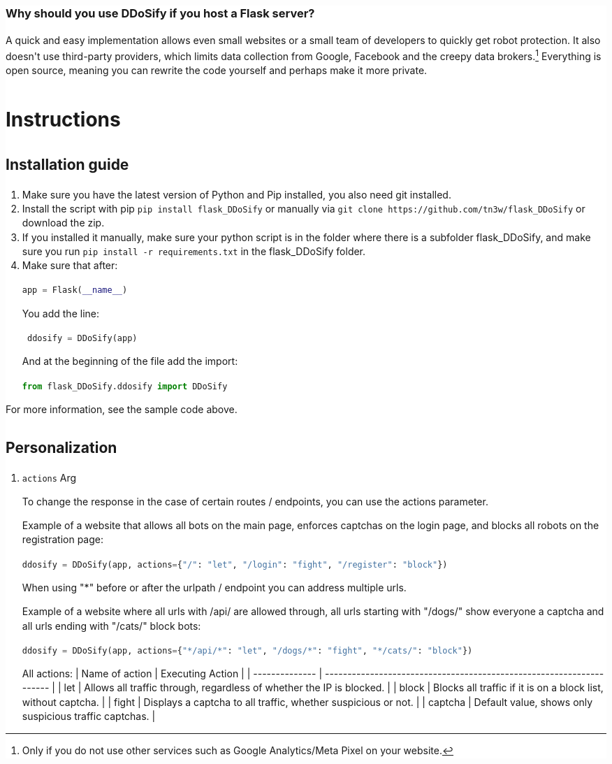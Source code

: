 ### Why should you use DDoSify if you host a Flask server?
A quick and easy implementation allows even small websites or a small team of developers to quickly get robot protection. It also doesn't use third-party providers, which limits data collection from Google, Facebook and the creepy data brokers.[^5] Everything is open source, meaning you can rewrite the code yourself and perhaps make it more private.

# Instructions

## Installation guide
1. Make sure you have the latest version of Python and Pip installed, you also need git installed.
2. Install the script with pip `pip install flask_DDoSify` or manually via `git clone https://github.com/tn3w/flask_DDoSify` or download the zip.
3. If you installed it manually, make sure your python script is in the folder where there is a subfolder flask_DDoSify, and make sure you run `pip install -r requirements.txt` in the flask_DDoSify folder.
5. Make sure that after:
   ```python
   app = Flask(__name__)
   ```
   You add the line:
   ```python
    ddosify = DDoSify(app)
   ```
   And at the beginning of the file add the import:
   ```python
   from flask_DDoSify.ddosify import DDoSify
   ```
For more information, see the sample code above.
## Personalization

1. `actions` Arg

   To change the response in the case of certain routes / endpoints, you can use the actions parameter.
   
   Example of a website that allows all bots on the main page, enforces captchas on the login page, and blocks all robots on the registration page:
   ```python
   ddosify = DDoSify(app, actions={"/": "let", "/login": "fight", "/register": "block"})
   ```

   When using "*" before or after the urlpath / endpoint you can address multiple urls.

   Example of a website where all urls with /api/ are allowed through, all urls starting with "/dogs/" show everyone a captcha and all urls ending with "/cats/" block bots:
   ```python
   ddosify = DDoSify(app, actions={"*/api/*": "let", "/dogs/*": "fight", "*/cats/": "block"})
   ```
   
   All actions:
   | Name of action | Executing Action                                                     |
   | -------------- | -------------------------------------------------------------------- |
   | let            | Allows all traffic through, regardless of whether the IP is blocked. |
   | block          | Blocks all traffic if it is on a block list, without captcha.        |
   | fight          | Displays a captcha to all traffic, whether suspicious or not.        |
   | captcha        | Default value, shows only suspicious traffic captchas.               |
   <br>


[^1]: The block lists of [FireHol](https://firehol.org/), [Ipdeny](https://www.ipdeny.com), [Emerging Threats](https://rules.emergingthreats.net), [MyIp.ms](https://myip.ms/) and a list of [Tor exit nodes](https://www.torproject.org/) are used. These lists, the last excluded, only offer protection against data centres or known attackers.
[^2]: Text and, if the set strength is above 2, audio captchas can already be partially solved by robots, this is a solution for small websites or, e.g. dark web sites that cannot use third party solutions. However, it should still provide sufficient protection.
[^3]: For a captcha to work, however, the user's IP and user agent must normally be stored. The website may also collect data such as language to translate the website. Cookies can also be used, this is decided by the server administrator.
[^4]: Only if you have a large server that is supposed to protect a small server from DDoS attacks.
[^5]: Only if you do not use other services such as Google Analytics/Meta Pixel on your website.